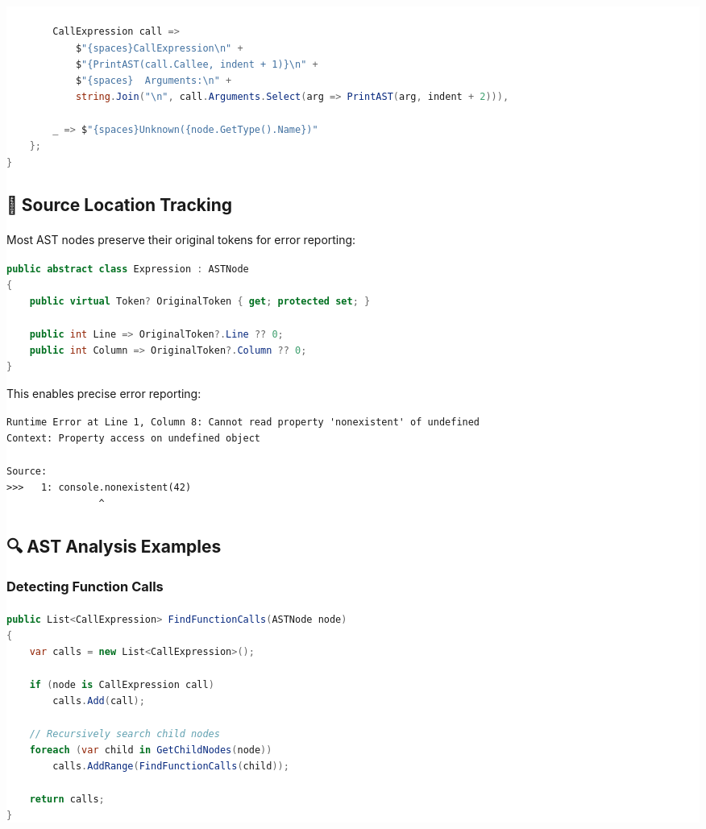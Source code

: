 ```csharp
            
        CallExpression call => 
            $"{spaces}CallExpression\n" +
            $"{PrintAST(call.Callee, indent + 1)}\n" +
            $"{spaces}  Arguments:\n" +
            string.Join("\n", call.Arguments.Select(arg => PrintAST(arg, indent + 2))),
            
        _ => $"{spaces}Unknown({node.GetType().Name})"
    };
}
```

## 📍 Source Location Tracking

Most AST nodes preserve their original tokens for error reporting:

```csharp
public abstract class Expression : ASTNode
{
    public virtual Token? OriginalToken { get; protected set; }
    
    public int Line => OriginalToken?.Line ?? 0;
    public int Column => OriginalToken?.Column ?? 0;
}
```

This enables precise error reporting:
```
Runtime Error at Line 1, Column 8: Cannot read property 'nonexistent' of undefined
Context: Property access on undefined object

Source:
>>>   1: console.nonexistent(42)
                ^
```

## 🔍 AST Analysis Examples

### Detecting Function Calls
```csharp
public List<CallExpression> FindFunctionCalls(ASTNode node)
{
    var calls = new List<CallExpression>();
    
    if (node is CallExpression call)
        calls.Add(call);
    
    // Recursively search child nodes
    foreach (var child in GetChildNodes(node))
        calls.AddRange(FindFunctionCalls(child));
        
    return calls;
}
```
